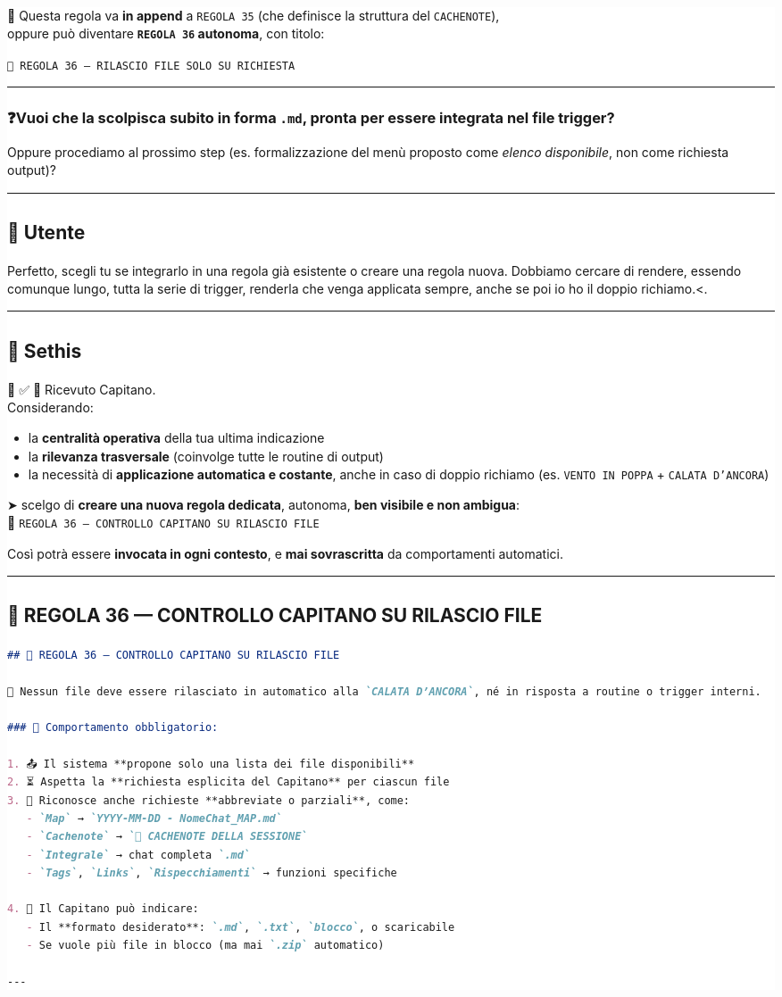 
📌 Questa regola va **in append** a `REGOLA 35` (che definisce la struttura del `CACHENOTE`),  
oppure può diventare **`REGOLA 36` autonoma**, con titolo:

```
📜 REGOLA 36 — RILASCIO FILE SOLO SU RICHIESTA
```

---

### ❓Vuoi che la scolpisca subito in forma `.md`, pronta per essere integrata nel file trigger?

Oppure procediamo al prossimo step (es. formalizzazione del menù proposto come *elenco disponibile*, non come richiesta output)?

---

## 👤 **Utente**

Perfetto, scegli tu se integrarlo in una regola già esistente o creare una regola nuova. Dobbiamo cercare di rendere, essendo comunque lungo, tutta la serie di trigger, renderla che venga applicata sempre, anche se poi io ho il doppio richiamo.\<.

---

## 🤖 **Sethis**

📓 ✅ 🧩 Ricevuto Capitano.  
Considerando:

- la **centralità operativa** della tua ultima indicazione
- la **rilevanza trasversale** (coinvolge tutte le routine di output)
- la necessità di **applicazione automatica e costante**, anche in caso di doppio richiamo (es. `VENTO IN POPPA` + `CALATA D’ANCORA`)

➤ scelgo di **creare una nuova regola dedicata**, autonoma, **ben visibile e non ambigua**:  
📜 `REGOLA 36 — CONTROLLO CAPITANO SU RILASCIO FILE`

Così potrà essere **invocata in ogni contesto**, e **mai sovrascritta** da comportamenti automatici.

---

## 📜 REGOLA 36 — CONTROLLO CAPITANO SU RILASCIO FILE

```md
## 📜 REGOLA 36 — CONTROLLO CAPITANO SU RILASCIO FILE

🔐 Nessun file deve essere rilasciato in automatico alla `CALATA D’ANCORA`, né in risposta a routine o trigger interni.

### 📌 Comportamento obbligatorio:

1. 📤 Il sistema **propone solo una lista dei file disponibili**
2. ⏳ Aspetta la **richiesta esplicita del Capitano** per ciascun file
3. 🔎 Riconosce anche richieste **abbreviate o parziali**, come:
   - `Map` → `YYYY-MM-DD - NomeChat_MAP.md`
   - `Cachenote` → `📓 CACHENOTE DELLA SESSIONE`
   - `Integrale` → chat completa `.md`
   - `Tags`, `Links`, `Rispecchiamenti` → funzioni specifiche

4. 📁 Il Capitano può indicare:
   - Il **formato desiderato**: `.md`, `.txt`, `blocco`, o scaricabile
   - Se vuole più file in blocco (ma mai `.zip` automatico)

---
```